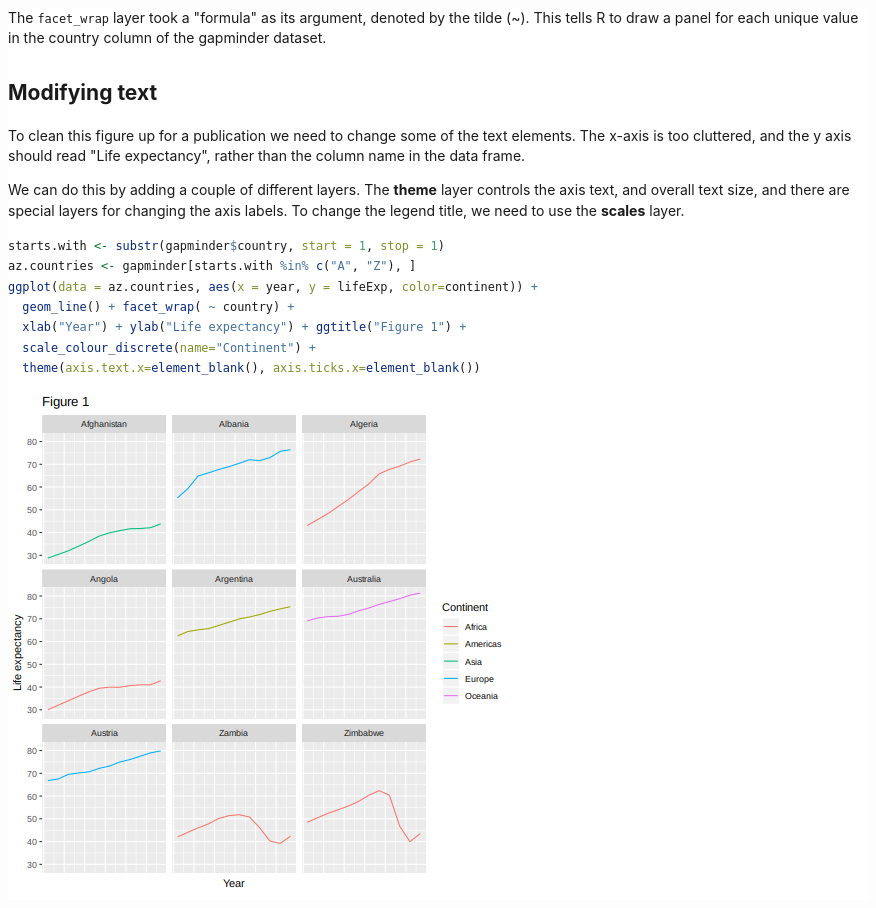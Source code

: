 The `facet_wrap` layer took a "formula" as its argument, denoted by the tilde
(~). This tells R to draw a panel for each unique value in the country column
of the gapminder dataset.

## Modifying text

To clean this figure up for a publication we need to change some of the text
elements. The x-axis is too cluttered, and the y axis should read
"Life expectancy", rather than the column name in the data frame.

We can do this by adding a couple of different layers. The **theme** layer
controls the axis text, and overall text size, and there are special layers
for changing the axis labels. To change the legend title, we need to use the
**scales** layer.



```r
starts.with <- substr(gapminder$country, start = 1, stop = 1)
az.countries <- gapminder[starts.with %in% c("A", "Z"), ]
ggplot(data = az.countries, aes(x = year, y = lifeExp, color=continent)) +
  geom_line() + facet_wrap( ~ country) +
  xlab("Year") + ylab("Life expectancy") + ggtitle("Figure 1") +
  scale_colour_discrete(name="Continent") +
  theme(axis.text.x=element_blank(), axis.ticks.x=element_blank())
```

![plot of chunk unnamed-chunk-32](figure/unnamed-chunk-32-1.png)


[base]: http://www.statmethods.net/graphs/
[lattice]: http://www.statmethods.net/advgraphs/trellis.html
[ggplot2]: http://www.statmethods.net/advgraphs/ggplot2.html
[cheat]: http://www.rstudio.com/wp-content/uploads/2015/03/ggplot2-cheatsheet.pdf
[ggplot-doc]: http://docs.ggplot2.org/current/
